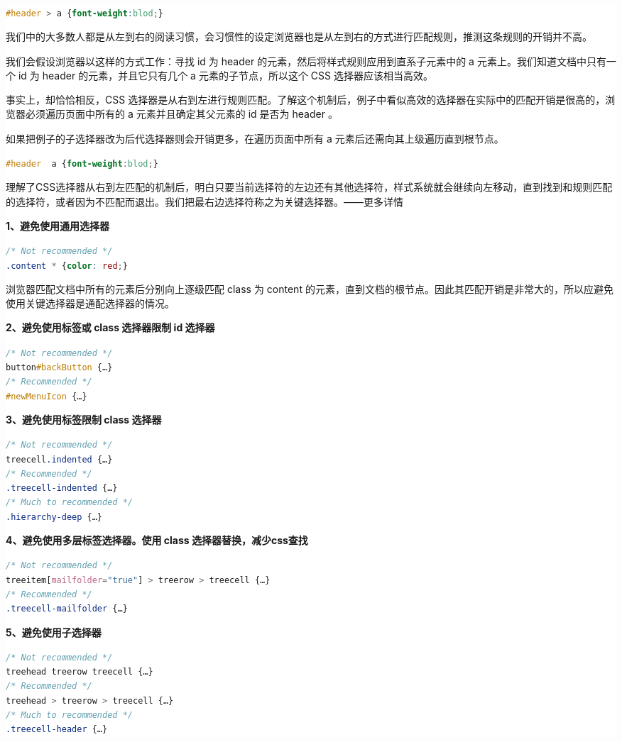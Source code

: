 ```css
#header > a {font-weight:blod;}
```
我们中的大多数人都是从左到右的阅读习惯，会习惯性的设定浏览器也是从左到右的方式进行匹配规则，推测这条规则的开销并不高。

我们会假设浏览器以这样的方式工作：寻找 id 为 header 的元素，然后将样式规则应用到直系子元素中的 a 元素上。我们知道文档中只有一个 id 为 header 的元素，并且它只有几个 a 元素的子节点，所以这个 CSS 选择器应该相当高效。

事实上，却恰恰相反，CSS 选择器是从右到左进行规则匹配。了解这个机制后，例子中看似高效的选择器在实际中的匹配开销是很高的，浏览器必须遍历页面中所有的 a 元素并且确定其父元素的 id 是否为 header 。

如果把例子的子选择器改为后代选择器则会开销更多，在遍历页面中所有 a 元素后还需向其上级遍历直到根节点。

```css
#header  a {font-weight:blod;}
```
理解了CSS选择器从右到左匹配的机制后，明白只要当前选择符的左边还有其他选择符，样式系统就会继续向左移动，直到找到和规则匹配的选择符，或者因为不匹配而退出。我们把最右边选择符称之为关键选择器。——更多详情

**1、避免使用通用选择器**

```css
/* Not recommended */
.content * {color: red;}
```
浏览器匹配文档中所有的元素后分别向上逐级匹配 class 为 content 的元素，直到文档的根节点。因此其匹配开销是非常大的，所以应避免使用关键选择器是通配选择器的情况。

**2、避免使用标签或 class 选择器限制 id 选择器**

```css
/* Not recommended */
button#backButton {…}
/* Recommended */
#newMenuIcon {…}
```
**3、避免使用标签限制 class 选择器**
```css
/* Not recommended */
treecell.indented {…}
/* Recommended */
.treecell-indented {…}
/* Much to recommended */
.hierarchy-deep {…}
```

**4、避免使用多层标签选择器。使用 class 选择器替换，减少css查找**

```css
/* Not recommended */
treeitem[mailfolder="true"] > treerow > treecell {…}
/* Recommended */
.treecell-mailfolder {…}
```
**5、避免使用子选择器**

```css
/* Not recommended */
treehead treerow treecell {…}
/* Recommended */
treehead > treerow > treecell {…}
/* Much to recommended */
.treecell-header {…}
```
